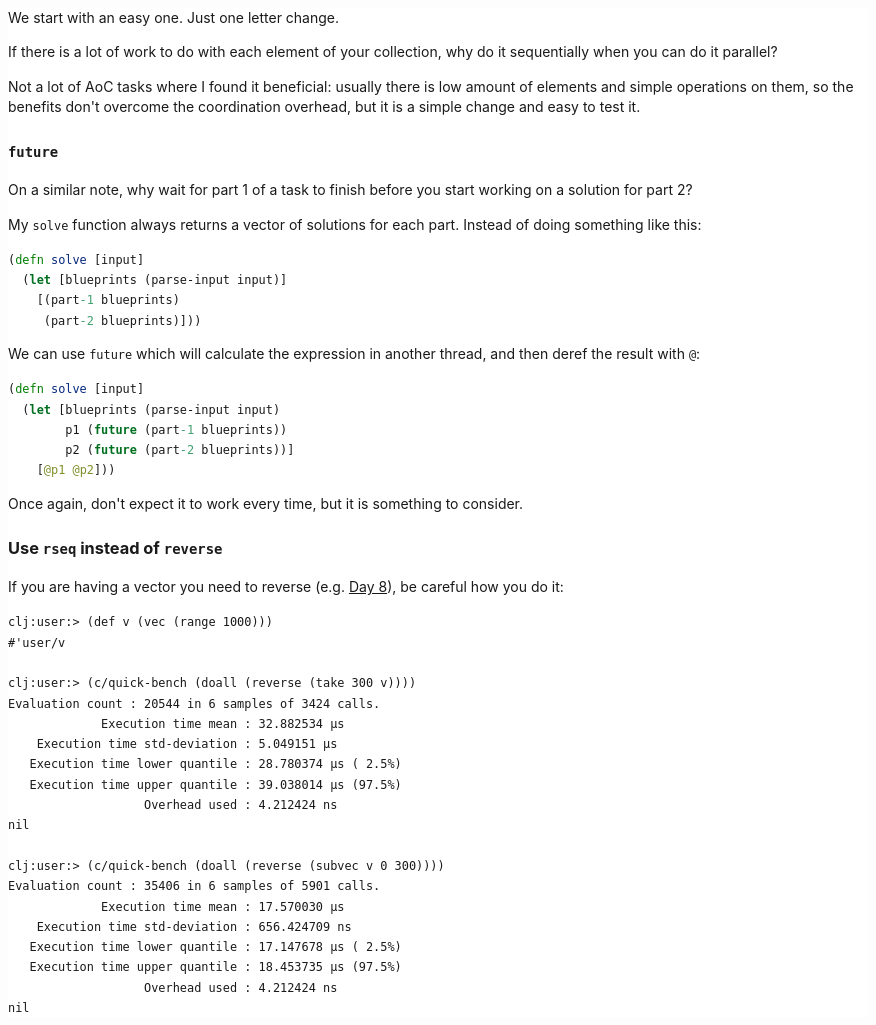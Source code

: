 We start with an easy one.
Just one letter change.

If there is a lot of work to do with each element of your collection, why do it sequentially when you can do it parallel?

Not a lot of AoC tasks where I found it beneficial: usually there is low amount of elements and simple operations on them, so the benefits don't overcome the coordination overhead, but it is a simple change and easy to test it.




### `future`

On a similar note, why wait for part 1 of a task to finish before you start working on a solution for part 2?

My `solve` function always returns a vector of solutions for each part.
Instead of doing something like this:

```clj
(defn solve [input]
  (let [blueprints (parse-input input)]
    [(part-1 blueprints)
     (part-2 blueprints)]))
```

We can use `future` which will calculate the expression in another thread, and then deref the result with `@`:

```clj
(defn solve [input]
  (let [blueprints (parse-input input)
        p1 (future (part-1 blueprints))
        p2 (future (part-2 blueprints))]
    [@p1 @p2]))
```

Once again, don't expect it to work every time, but it is something to consider.




### Use `rseq` instead of `reverse`

If you are having a vector you need to reverse (e.g. [Day 8](https://adventofcode.com/2022/day/8)), be careful how you do it:

```
clj꞉user꞉> (def v (vec (range 1000)))
#'user/v

clj꞉user꞉> (c/quick-bench (doall (reverse (take 300 v))))
Evaluation count : 20544 in 6 samples of 3424 calls.
             Execution time mean : 32.882534 µs
    Execution time std-deviation : 5.049151 µs
   Execution time lower quantile : 28.780374 µs ( 2.5%)
   Execution time upper quantile : 39.038014 µs (97.5%)
                   Overhead used : 4.212424 ns
nil

clj꞉user꞉> (c/quick-bench (doall (reverse (subvec v 0 300))))
Evaluation count : 35406 in 6 samples of 5901 calls.
             Execution time mean : 17.570030 µs
    Execution time std-deviation : 656.424709 ns
   Execution time lower quantile : 17.147678 µs ( 2.5%)
   Execution time upper quantile : 18.453735 µs (97.5%)
                   Overhead used : 4.212424 ns
nil

```
